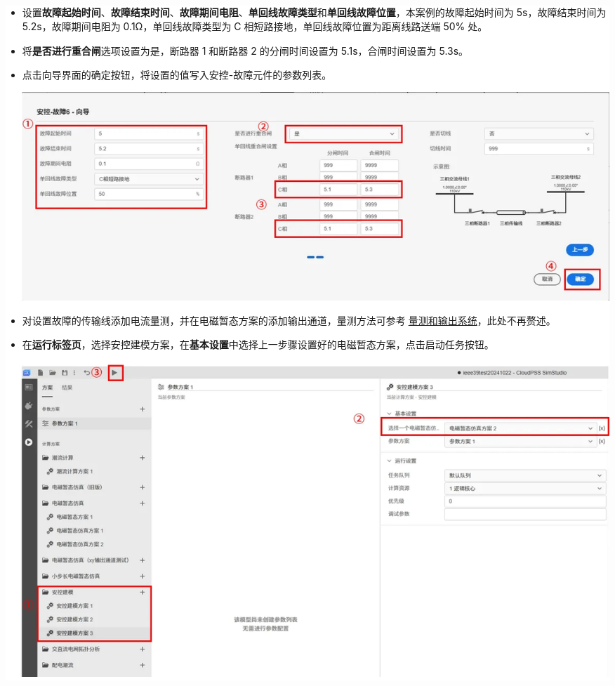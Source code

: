 - 设置**故障起始时间**、**故障结束时间**、**故障期间电阻**、**单回线故障类型**和**单回线故障位置**，本案例的故障起始时间为 5s，故障结束时间为 5.2s，故障期间电阻为 0.1Ω，单回线故障类型为 C 相短路接地，单回线故障位置为距离线路送端 50% 处。

- 将**是否进行重合闸**选项设置为是，断路器 1 和断路器 2 的分闸时间设置为 5.1s，合闸时间设置为 5.3s。
  
- 点击向导界面的确定按钮，将设置的值写入安控-故障元件的参数列表。

![单相瞬时性短路故障设置2](./single-phase-transient-short-circuit-fault-setting-2.png)
  
- 对设置故障的传输线添加电流量测，并在电磁暂态方案的添加输出通道，量测方法可参考 [量测和输出系统](../../../../../50-emts/30-meters-and-outputs/index.md)，此处不再赘述。
  
- 在**运行标签页**，选择安控建模方案，在**基本设置**中选择上一步骤设置好的电磁暂态方案，点击启动任务按钮。

![安控建模方案设置](./security-control-setting.png)
  